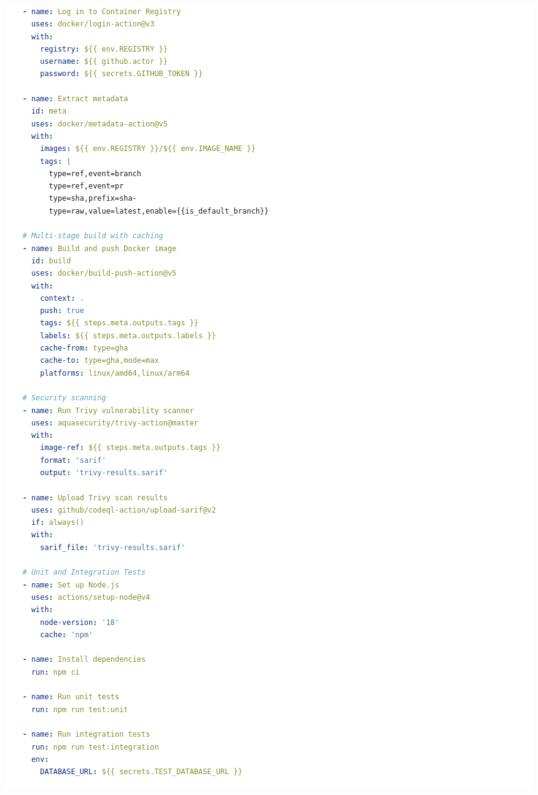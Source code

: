 ```yaml
    - name: Log in to Container Registry
      uses: docker/login-action@v3
      with:
        registry: ${{ env.REGISTRY }}
        username: ${{ github.actor }}
        password: ${{ secrets.GITHUB_TOKEN }}
    
    - name: Extract metadata
      id: meta
      uses: docker/metadata-action@v5
      with:
        images: ${{ env.REGISTRY }}/${{ env.IMAGE_NAME }}
        tags: |
          type=ref,event=branch
          type=ref,event=pr
          type=sha,prefix=sha-
          type=raw,value=latest,enable={{is_default_branch}}
    
    # Multi-stage build with caching
    - name: Build and push Docker image
      id: build
      uses: docker/build-push-action@v5
      with:
        context: .
        push: true
        tags: ${{ steps.meta.outputs.tags }}
        labels: ${{ steps.meta.outputs.labels }}
        cache-from: type=gha
        cache-to: type=gha,mode=max
        platforms: linux/amd64,linux/arm64
    
    # Security scanning
    - name: Run Trivy vulnerability scanner
      uses: aquasecurity/trivy-action@master
      with:
        image-ref: ${{ steps.meta.outputs.tags }}
        format: 'sarif'
        output: 'trivy-results.sarif'
    
    - name: Upload Trivy scan results
      uses: github/codeql-action/upload-sarif@v2
      if: always()
      with:
        sarif_file: 'trivy-results.sarif'
    
    # Unit and Integration Tests
    - name: Set up Node.js
      uses: actions/setup-node@v4
      with:
        node-version: '18'
        cache: 'npm'
    
    - name: Install dependencies
      run: npm ci
    
    - name: Run unit tests
      run: npm run test:unit
    
    - name: Run integration tests
      run: npm run test:integration
      env:
        DATABASE_URL: ${{ secrets.TEST_DATABASE_URL }}
    
```